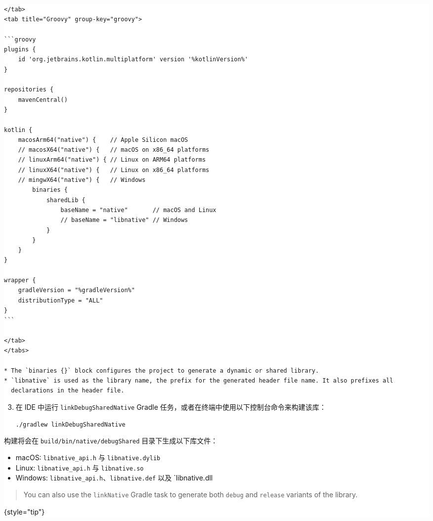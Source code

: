     </tab>
    <tab title="Groovy" group-key="groovy">

    ```groovy
    plugins {
        id 'org.jetbrains.kotlin.multiplatform' version '%kotlinVersion%'
    }
    
    repositories {
        mavenCentral()
    }
    
    kotlin {
        macosArm64("native") {    // Apple Silicon macOS
        // macosX64("native") {   // macOS on x86_64 platforms
        // linuxArm64("native") { // Linux on ARM64 platforms
        // linuxX64("native") {   // Linux on x86_64 platforms
        // mingwX64("native") {   // Windows
            binaries {
                sharedLib {
                    baseName = "native"       // macOS and Linux 
                    // baseName = "libnative" // Windows
                }
            }
        }
    }
    
    wrapper {
        gradleVersion = "%gradleVersion%"
        distributionType = "ALL"
    }
    ```

    </tab>
    </tabs>

    * The `binaries {}` block configures the project to generate a dynamic or shared library.
    * `libnative` is used as the library name, the prefix for the generated header file name. It also prefixes all
      declarations in the header file.

3. 在 IDE 中运行 `linkDebugSharedNative` Gradle 任务，或者在终端中使用以下控制台命令来构建该库：

   ```bash
   ./gradlew linkDebugSharedNative
   ```

构建将会在 `build/bin/native/debugShared` 目录下生成以下库文件：

* macOS: `libnative_api.h` 与 `libnative.dylib`
* Linux: `libnative_api.h` 与 `libnative.so`
* Windows: `libnative_api.h`、`libnative.def` 以及 `libnative.dll

> You can also use the `linkNative` Gradle task to generate both `debug` and `release` variants of the library. 
> 
{style="tip"}
